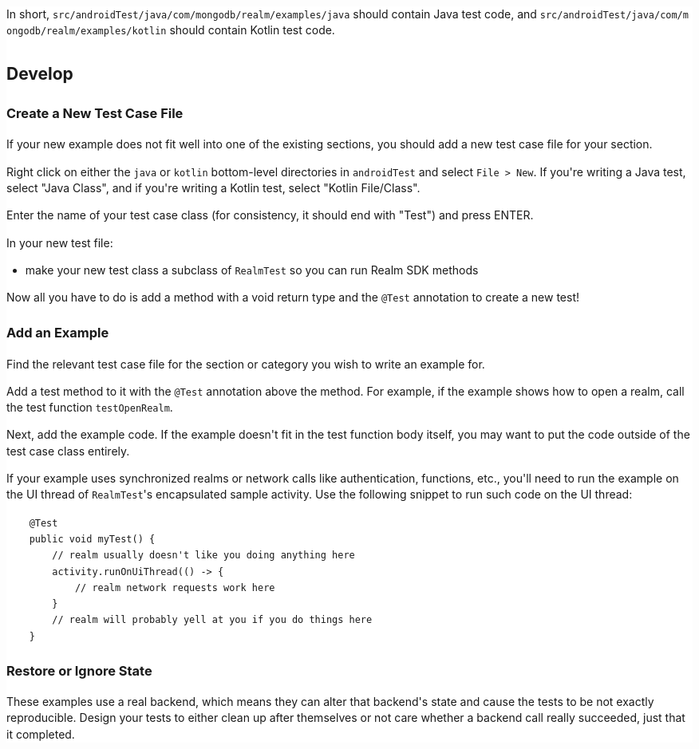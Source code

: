 In short, `src/androidTest/java/com/mongodb/realm/examples/java` should contain Java test code,
and `src/androidTest/java/com/mongodb/realm/examples/kotlin` should contain Kotlin test code.

## Develop

### Create a New Test Case File

If your new example does not fit well into one of the existing sections, you
should add a new test case file for your section.

Right click on either the `java` or `kotlin` bottom-level directories in `androidTest` and select
`File > New`. If you're writing a Java test, select "Java Class", and if you're writing a Kotlin
test, select "Kotlin File/Class".

Enter the name of your test case class (for consistency, it should end with "Test") and press ENTER.

In your new test file:

- make your new test class a subclass of `RealmTest` so you can run Realm SDK methods

Now all you have to do is add a method with a void return type and the `@Test` annotation
to create a new test!

### Add an Example

Find the relevant test case file for the section or category you wish to write
an example for.

Add a test method to it with the `@Test` annotation above the method. For example,
if the example shows how to open a realm, call the test function `testOpenRealm`.

Next, add the example code. If the example doesn't fit in the test function body
itself, you may want to put the code outside of the test case class entirely.

If your example uses synchronized realms or network calls like authentication, functions, etc.,
you'll need to run the example on the UI thread of `RealmTest`'s encapsulated sample activity. Use
the following snippet to run such code on the UI thread:

```
    @Test
    public void myTest() {
        // realm usually doesn't like you doing anything here
        activity.runOnUiThread(() -> {
            // realm network requests work here
        }
        // realm will probably yell at you if you do things here
    }

```

### Restore or Ignore State

These examples use a real backend, which means they can alter that backend's
state and cause the tests to be not exactly reproducible. Design your tests to
either clean up after themselves or not care whether a backend call really
succeeded, just that it completed.
